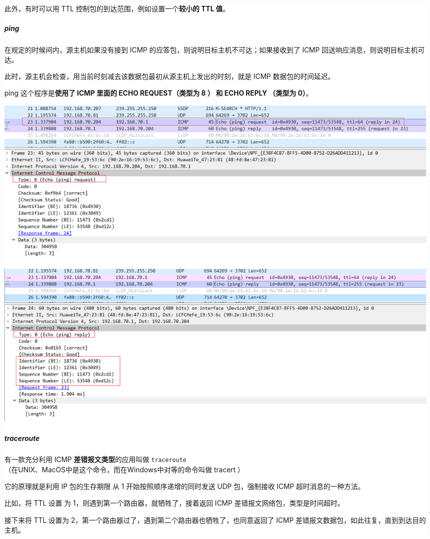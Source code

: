 此外，有时可以用 TTL 控制包的到达范围，例如设置一个**较小的 TTL 值**。

##### ping

在规定的时候间内，源主机如果没有接到 ICMP 的应答包，则说明目标主机不可达；如果接收到了 ICMP 回送响应消息，则说明目标主机可达。

此时，源主机会检查，用当前时刻减去该数据包最初从源主机上发出的时刻，就是 ICMP 数据包的时间延迟。

ping 这个程序是**使用了 ICMP 里面的 ECHO REQUEST（类型为 8 ） 和 ECHO REPLY （类型为 0）**。

![image-20220401221332242](network/image-20220401221332242.png)

![image-20220401221404800](network/image-20220401221404800.png)

##### traceroute

有一款充分利用 ICMP **差错报文类型**的应用叫做 `traceroute`（在UNIX、MacOS中是这个命令，而在Windows中对等的命令叫做 tracert ）

它的原理就是利用 IP 包的生存期限 从 1 开始按照顺序递增的同时发送 UDP 包，强制接收 ICMP 超时消息的一种方法。

比如，将 TTL 设置 为 1，则遇到第一个路由器，就牺牲了，接着返回 ICMP 差错报文网络包，类型是时间超时。

接下来将 TTL 设置为 2，第一个路由器过了，遇到第二个路由器也牺牲了，也同意返回了 ICMP 差错报文数据包，如此往复，直到到达目的主机。
